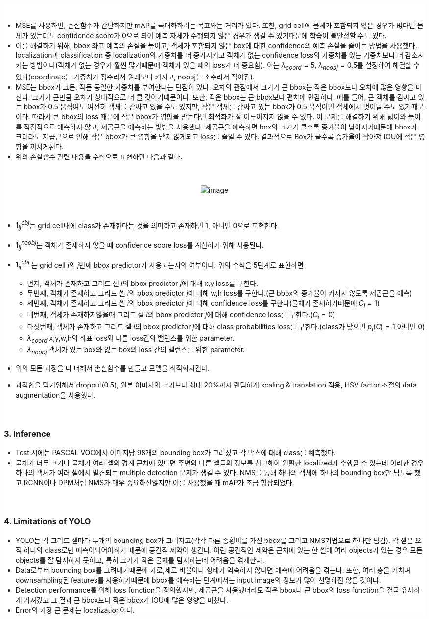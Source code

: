 <br>

- MSE를 사용하면, 손실함수가 간단하지만 mAP를 극대화하려는 목표와는 거리가 있다. 또한, grid cell에 물체가 포함되지 않은 경우가 많다면 물체가 있는데도 confidence score가 0으로 되어 예측 자체가
수행되지 않은 경우가 생길 수 있기때문에 학습이 불안정할 수도 있다.
- 이를 해결하기 위해, bbox 좌표 예측의 손실을 높이고, 객체가 포함되지 않은 box에 대한 confidence의 예측 손실을 줄이는 방법을 사용했다. localization과 classification 중 localization의 가중치를 더 증가시키고 객체가 없는 confidence loss의 가중치를 있는 가중치보다 더 감소시키는 방법이다(객체가 없는 경우가 훨씬 많기때문에 객체가 있을 때의 loss가 더 중요함). 이는 $\lambda_{coord} = 5$, $\lambda_{noobj} = 0.5$를 설정하여 해결할 수 있다(coordinate는 가중치가 정수라서 원래보다 커지고, noobj는 소수라서 작아짐).
- MSE는 bbox가 크든, 작든 동일한 가중치를 부여한다는 단점이 있다. 오차의 관점에서 크기가 큰 bbox는 작은 bbox보다 오차에 많은 영향을 미친다. 크기가 큰만큼 오차가 상대적으로 더 클 것이기때문이다. 또한, 작은 bbox는 큰 bbox보다 편차에 민감하다. 예를 들어, 큰 객체를 감싸고 있는 bbox가 0.5 움직여도 여전히 객체를 감싸고 있을 수도 있지만, 작은 객체를 감싸고 있는 bbox가 0.5 움직이면 객체에서 벗어날 수도 있기때문이다. 따라서 큰 bbox의 loss 때문에 작은 bbox가 영향을 받는다면 최적화가 잘 이루어지지 않을 수 있다. 이 문제를 해결하기 위해 넓이와 높이를 직접적으로 예측하지 않고, 제곱근을 예측하는 방법을 사용했다. 제곱근을 예측하면 box의 크기가 클수록 증가율이 낮아지기때문에 bbox가 크더라도 제곱근으로 인해 작은 bbox가 큰 영향을 받지 않게되고 loss를 줄일 수 있다. 결과적으로 Box가 클수록 증가율이 작아져 IOU에 적은 영향을 끼치게된다.
- 위의 손실함수 관련 내용을 수식으로 표현하면 다음과 같다.

<br> 
<div align="center">
  <p>
  <img width="400" alt="image" src="https://github.com/Hyeonseung0103/Hyeonseung0103.github.io/assets/97672187/488823e2-1e29-445f-a8f1-07ce68f27c5b">
  </p>
</div>

<br>

- $1_{ij}^{obj}$는 grid cell내에 class가 존재한다는 것을 의미하고 존재하면 1, 아니면 0으로 표현한다.
- $1_{ij}^{noobj}$는 객체가 존재하지 않을 때 confidence score loss를 계산하기 위해 사용된다.
- $1_{ij}^{obj}$ 는 grid cell $i$의 $j$번째 bbox predictor가 사용되는지의 여부이다. 위의 수식을 5단계로 표현하면
  - 먼저, 객체가 존재하고 그리드 셀 $i$의 bbox predictor $j$에 대해 x,y loss를 구한다.
  - 두번째, 객체가 존재하고 그리드 셀 $i$의 bbox predictor $j$에 대해 w,h loss를 구한다.(큰 bbox의 증가율이 커지지 않도록 제곱근을 예측)
  - 세번째, 객체가 존재하고 그리드 셀 $i$의 bbox predictor $j$에 대해 confidence loss를 구한다(물체가 존재하기때문에 $C_i=1$)
  - 네번째, 객체가 존재하지않을때 그리드 셀 $i$의 bbox predictor $j$에 대해 confidence loss를 구한다.($C_i=0$)
  - 다섯번째, 객체가 존재하고 그리드 셀 $i$의 bbox predictor $j$에 대해 class probabilities loss를 구한다.(class가 맞으면 $p_i(C)=1$ 아니면 0)
  - $\lambda_{coord}$ x,y,w,h의 좌표 loss와 다른 loss간의 밸런스를 위한 parameter.
  - $\lambda_{noobj}$ 객체가 있는 box와 없는 box의 loss 간의 밸런스를 위한 parameter.

- 위의 모든 과정을 다 더해서 손실함수를 만들고 모델을 최적화시킨다.
- 과적합을 막기위해서 dropout(0.5), 원본 이미지의 크기보다 최대 20%까지 랜덤하게 scaling & translation 적용, HSV factor 조절의 data augmentation을 사용했다.

<br>

### 3. Inference
- Test 시에는 PASCAL VOC에서 이미지당 98개의 bounding box가 그려졌고 각 박스에 대해 class를 예측했다.
- 물체가 너무 크거나 물체가 여러 셀의 경계 근처에 있다면 주변의 다른 셀들의 정보를 참고해야 원활한 localized가 수행될 수 있는데 이러한 경우 하나의 객체가 여러 셀에서 발견되는 multiple detection 문제가 생길 수 있다. NMS를 통해 하나의 객체에 하나의 bounding box만 남도록 했고 RCNN이나 DPM처럼 NMS가 매우 중요하진않지만 이를 사용했을 때 mAP가 조금 향상되었다.

<br>

### 4. Limitations of YOLO
- YOLO는 각 그리드 셀마다 두개의 bounding box가 그려지고(각각 다른 종횡비를 가진 bbox를 그리고 NMS기법으로 하나만 남김), 각 셀은 오직 하나의 class로만 예측이되어야하기 떄문에 공간적 제약이 생긴다. 이런 공간적인 제약은 근처에 있는 한 셀에 여러 objects가 있는 경우 모든 objects를 잘 탐지하지 못하고, 특히 크기가 작은 물체를 탐지하는데 어려움을 겪게한다.
- Data로부터 bounding box를 그려내기때문에 가로,세로 비율이나 형태가 익숙하지 않다면 예측에 어려움을 겪는다. 또한, 여러 층을 거치며 downsampling된 features를 사용하기때문에 bbox를 예측하는 단계에서는 input image의 정보가 많이 선명하진 않을 것이다.
- Detection performance를 위해 loss function을 정의했지만, 제곱근을 사용했더라도 작은 bbox나 큰 bbox의 loss function을 결국 유사하게 가져갔고 그 결과 큰 bbox보다 작은 bbox가 IOU에 많은 영향을 미쳤다.
- Error의 가장 큰 문제는 localization이다.

